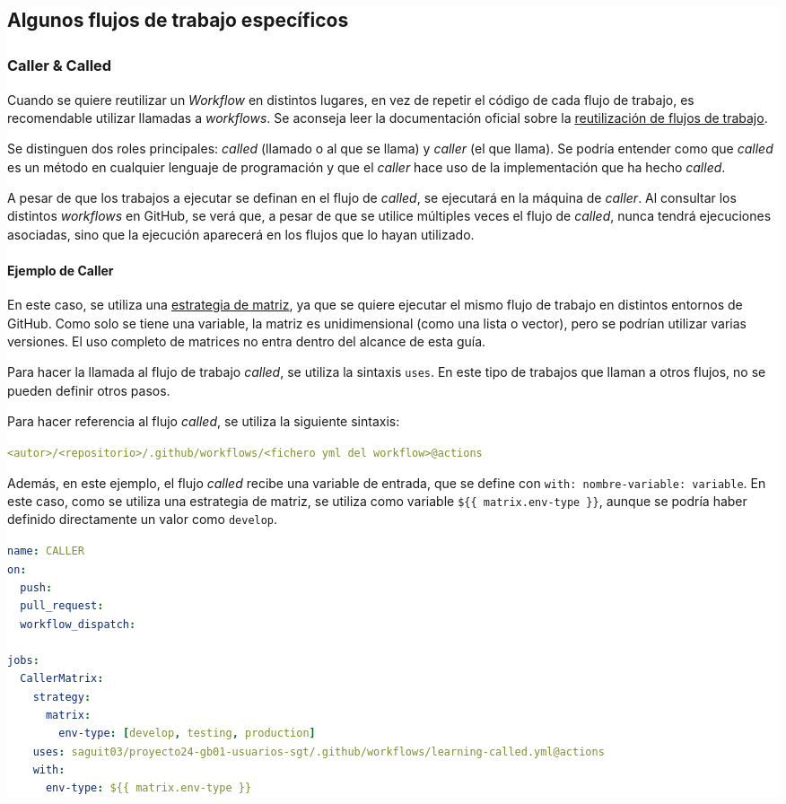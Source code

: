 ## Algunos flujos de trabajo específicos

### Caller & Called

Cuando se quiere reutilizar un *Workflow* en distintos lugares, en vez de repetir el código de cada flujo de trabajo, es recomendable utilizar llamadas a *workflows*. Se aconseja leer la documentación oficial sobre la [reutilización de flujos de trabajo](https://docs.github.com/es/actions/sharing-automations/reusing-workflows).

Se distinguen dos roles principales: *called* (llamado o al que se llama) y *caller* (el que llama). Se podría entender como que *called* es un método en cualquier lenguaje de programación y que el *caller* hace uso de la implementación que ha hecho *called*.

A pesar de que los trabajos a ejecutar se definan en el flujo de *called*, se ejecutará en la máquina de *caller*. Al consultar los distintos *workflows* en GitHub, se verá que, a pesar de que se utilice múltiples veces el flujo de *called*, nunca tendrá ejecuciones asociadas, sino que la ejecución aparecerá en los flujos que lo hayan utilizado.   

#### Ejemplo de Caller

En este caso, se utiliza una [estrategia de matriz](https://docs.github.com/es/actions/writing-workflows/choosing-what-your-workflow-does/running-variations-of-jobs-in-a-workflow#about-matrix-strategies), ya que se quiere ejecutar el mismo flujo de trabajo en distintos entornos de GitHub. Como solo se tiene una variable, la matriz es unidimensional (como una lista o vector), pero se podrían utilizar varias versiones. El uso completo de matrices no entra dentro del alcance de esta guía.  

Para hacer la llamada al flujo de trabajo *called*, se utiliza la sintaxis `uses`. En este tipo de trabajos que llaman a otros flujos, no se pueden definir otros pasos.

Para hacer referencia al flujo *called*, se utiliza la siguiente sintaxis:

```yml
<autor>/<repositorio>/.github/workflows/<fichero yml del workflow>@actions
```

Además, en este ejemplo, el flujo *called* recibe una variable de entrada, que se define con `with: nombre-variable: variable`. En este caso, como se utiliza una estrategia de matriz, se utiliza como variable `${{ matrix.env-type }}`, aunque se podría haber definido directamente un valor como `develop`.  

```yml
name: CALLER
on:
  push:
  pull_request:
  workflow_dispatch:

jobs:
  CallerMatrix:
    strategy:
      matrix:
        env-type: [develop, testing, production]
    uses: saguit03/proyecto24-gb01-usuarios-sgt/.github/workflows/learning-called.yml@actions
    with:
      env-type: ${{ matrix.env-type }}
```

